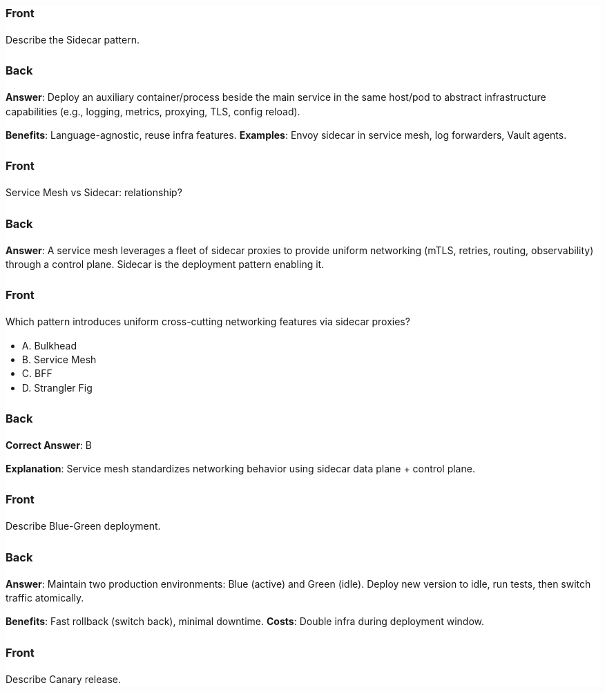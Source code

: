 

### Front
Describe the Sidecar pattern.

### Back
**Answer**: Deploy an auxiliary container/process beside the main service in the same host/pod to abstract infrastructure capabilities (e.g., logging, metrics, proxying, TLS, config reload).

**Benefits**: Language-agnostic, reuse infra features.
**Examples**: Envoy sidecar in service mesh, log forwarders, Vault agents.



### Front
Service Mesh vs Sidecar: relationship?

### Back
**Answer**: A service mesh leverages a fleet of sidecar proxies to provide uniform networking (mTLS, retries, routing, observability) through a control plane. Sidecar is the deployment pattern enabling it.





### Front
Which pattern introduces uniform cross-cutting networking features via sidecar proxies?

- A. Bulkhead
- B. Service Mesh
- C. BFF
- D. Strangler Fig

### Back
**Correct Answer**: B

**Explanation**: Service mesh standardizes networking behavior using sidecar data plane + control plane.



### Front
Describe Blue-Green deployment.

### Back
**Answer**: Maintain two production environments: Blue (active) and Green (idle). Deploy new version to idle, run tests, then switch traffic atomically.

**Benefits**: Fast rollback (switch back), minimal downtime.
**Costs**: Double infra during deployment window.



### Front
Describe Canary release.
